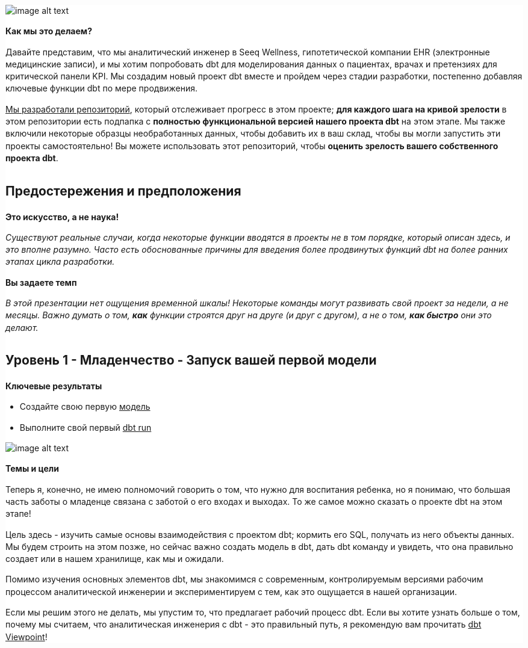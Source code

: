 ![image alt text](/img/blog/building-a-mature-dbt-project-from-scratch/image_0.png)

**Как мы это делаем?**

Давайте представим, что мы аналитический инженер в Seeq Wellness, гипотетической компании EHR (электронные медицинские записи), и мы хотим попробовать dbt для моделирования данных о пациентах, врачах и претензиях для критической панели KPI. Мы создадим новый проект dbt вместе и пройдем через стадии разработки, постепенно добавляя ключевые функции dbt по мере продвижения.

[Мы разработали репозиторий](https://github.com/dbt-labs/dbt-project-maturity), который отслеживает прогресс в этом проекте; **для каждого шага на кривой зрелости** в этом репозитории есть подпапка с **полностью функциональной версией нашего проекта dbt** на этом этапе. Мы также включили некоторые образцы необработанных данных, чтобы добавить их в ваш склад, чтобы вы могли запустить эти проекты самостоятельно! Вы можете использовать этот репозиторий, чтобы **оценить зрелость вашего собственного проекта dbt**.

## Предостережения и предположения

**Это искусство, а не наука!**

*Существуют реальные случаи, когда некоторые функции вводятся в проекты не в том порядке, который описан здесь, и это вполне разумно. Часто есть обоснованные причины для введения более продвинутых функций dbt на более ранних этапах цикла разработки.*

**Вы задаете темп**

*В этой презентации нет ощущения временной шкалы! Некоторые команды могут развивать свой проект за недели, а не месяцы. Важно думать о том, ***_как_*** функции строятся друг на друге (и друг с другом), а не о том, ***_как быстро_*** они это делают.*

## Уровень 1 - Младенчество - Запуск вашей первой модели

**Ключевые результаты**

* Создайте свою первую [модель](/docs/build/sql-models)

* Выполните свой первый [dbt run](/reference/commands/run)

![image alt text](/img/blog/building-a-mature-dbt-project-from-scratch/image_1.png)

**Темы и цели**

Теперь я, конечно, не имею полномочий говорить о том, что нужно для воспитания ребенка, но я понимаю, что большая часть заботы о младенце связана с заботой о его входах и выходах. То же самое можно сказать о проекте dbt на этом этапе!

Цель здесь - изучить самые основы взаимодействия с проектом dbt; кормить его SQL, получать из него объекты данных. Мы будем строить на этом позже, но сейчас важно создать модель в dbt, дать dbt команду и увидеть, что она правильно создает <Term id="view" /> или <Term id="table" /> в нашем хранилище, как мы и ожидали.

Помимо изучения основных элементов dbt, мы знакомимся с современным, контролируемым версиями рабочим процессом аналитической инженерии и экспериментируем с тем, как это ощущается в нашей организации.

Если мы решим этого не делать, мы упустим то, что предлагает рабочий процесс dbt. Если вы хотите узнать больше о том, почему мы считаем, что аналитическая инженерия с dbt - это правильный путь, я рекомендую вам прочитать [dbt Viewpoint](/community/resources/viewpoint#analytics-is-collaborative)!
